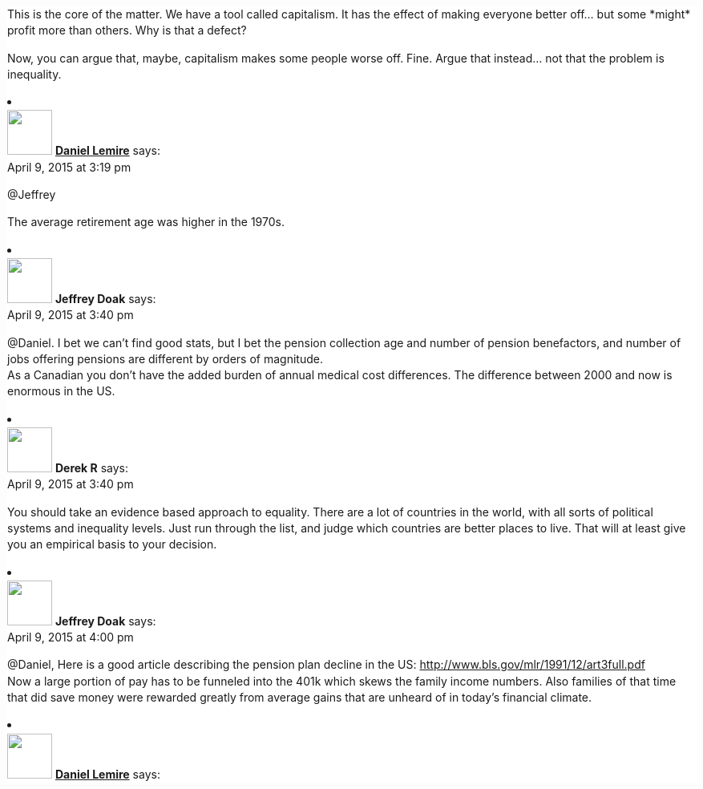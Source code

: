 <p>This is the core of the matter. We have a tool called capitalism. It has the effect of making everyone better off&#8230; but some *might* profit more than others. Why is that a defect?</p>
<p>Now, you can argue that, maybe, capitalism makes some people worse off. Fine. Argue that instead&#8230; not that the problem is inequality.</p>
</div>
</li>
<li id="comment-155512" class="comment byuser comment-author-lemire bypostauthor odd alt thread-even depth-1">
<div class="comment-author vcard">
<img alt src="https://secure.gravatar.com/avatar/2ca999bef9535950f5b84281a4dab006?s=56&#038;d=mm&#038;r=g" srcset="https://secure.gravatar.com/avatar/2ca999bef9535950f5b84281a4dab006?s=112&#038;d=mm&#038;r=g 2x" class="avatar avatar-56 photo" height="56" width="56" loading="lazy" decoding="async" /> <b class="fn"><a href="https://lemire.me/en/" class="url" rel="ugc">Daniel Lemire</a></b> <span class="says">says:</span> </div>
<div class="comment-metadata"><time datetime="2015-04-09T15:19:31+00:00">April 9, 2015 at 3:19 pm</time></a> </div>
<div class="comment-content">
<p>@Jeffrey</p>
<p>The average retirement age was higher in the 1970s.</p>
</div>
</li>
<li id="comment-155515" class="comment even thread-odd thread-alt depth-1">
<div class="comment-author vcard">
<img alt src="https://secure.gravatar.com/avatar/f373b97b3b4d367b53a34d65445ad031?s=56&#038;d=mm&#038;r=g" srcset="https://secure.gravatar.com/avatar/f373b97b3b4d367b53a34d65445ad031?s=112&#038;d=mm&#038;r=g 2x" class="avatar avatar-56 photo" height="56" width="56" loading="lazy" decoding="async" /> <b class="fn">Jeffrey Doak</b> <span class="says">says:</span> </div>
<div class="comment-metadata"><time datetime="2015-04-09T15:40:03+00:00">April 9, 2015 at 3:40 pm</time></a> </div>
<div class="comment-content">
<p>@Daniel. I bet we can&rsquo;t find good stats, but I bet the pension collection age and number of pension benefactors, and number of jobs offering pensions are different by orders of magnitude.<br/>
As a Canadian you don&rsquo;t have the added burden of annual medical cost differences. The difference between 2000 and now is enormous in the US.</p>
</div>
</li>
<li id="comment-155516" class="comment odd alt thread-even depth-1">
<div class="comment-author vcard">
<img alt src="https://secure.gravatar.com/avatar/d92fec932ad0ed6d55080fa1e0cbadb7?s=56&#038;d=mm&#038;r=g" srcset="https://secure.gravatar.com/avatar/d92fec932ad0ed6d55080fa1e0cbadb7?s=112&#038;d=mm&#038;r=g 2x" class="avatar avatar-56 photo" height="56" width="56" loading="lazy" decoding="async" /> <b class="fn">Derek R</b> <span class="says">says:</span> </div>
<div class="comment-metadata"><time datetime="2015-04-09T15:40:48+00:00">April 9, 2015 at 3:40 pm</time></a> </div>
<div class="comment-content">
<p>You should take an evidence based approach to equality. There are a lot of countries in the world, with all sorts of political systems and inequality levels. Just run through the list, and judge which countries are better places to live. That will at least give you an empirical basis to your decision.</p>
</div>
</li>
<li id="comment-155520" class="comment even thread-odd thread-alt depth-1">
<div class="comment-author vcard">
<img alt src="https://secure.gravatar.com/avatar/f373b97b3b4d367b53a34d65445ad031?s=56&#038;d=mm&#038;r=g" srcset="https://secure.gravatar.com/avatar/f373b97b3b4d367b53a34d65445ad031?s=112&#038;d=mm&#038;r=g 2x" class="avatar avatar-56 photo" height="56" width="56" loading="lazy" decoding="async" /> <b class="fn">Jeffrey Doak</b> <span class="says">says:</span> </div>
<div class="comment-metadata"><time datetime="2015-04-09T16:00:30+00:00">April 9, 2015 at 4:00 pm</time></a> </div>
<div class="comment-content">
<p>@Daniel, Here is a good article describing the pension plan decline in the US: <a href="http://www.bls.gov/mlr/1991/12/art3full.pdf" rel="nofollow ugc">http://www.bls.gov/mlr/1991/12/art3full.pdf</a><br/>
Now a large portion of pay has to be funneled into the 401k which skews the family income numbers. Also families of that time that did save money were rewarded greatly from average gains that are unheard of in today&rsquo;s financial climate.</p>
</div>
</li>
<li id="comment-155521" class="comment byuser comment-author-lemire bypostauthor odd alt thread-even depth-1">
<div class="comment-author vcard">
<img alt src="https://secure.gravatar.com/avatar/2ca999bef9535950f5b84281a4dab006?s=56&#038;d=mm&#038;r=g" srcset="https://secure.gravatar.com/avatar/2ca999bef9535950f5b84281a4dab006?s=112&#038;d=mm&#038;r=g 2x" class="avatar avatar-56 photo" height="56" width="56" loading="lazy" decoding="async" /> <b class="fn"><a href="https://lemire.me/en/" class="url" rel="ugc">Daniel Lemire</a></b> <span class="says">says:</span> </div>